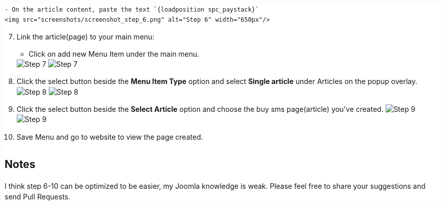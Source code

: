 	- On the article content, paste the text `{loadposition spc_paystack}`
	<img src="screenshots/screenshot_step_6.png" alt="Step 6" width="650px"/>

7. Link the article(page) to your main menu: 
	- Click on add new Menu Item under the main menu. 
	<img src="screenshots/screenshot_step_7.png" alt="Step 7" width="650px"/>
	<img src="screenshots/screenshot_step_8.png" alt="Step 7" width="650px"/>

8. Click the select button beside the **Menu Item Type** option and select **Single article** under Articles on the popup overlay. 
	<img src="screenshots/screenshot_step_9.png" alt="Step 8" width="650px"/>
	<img src="screenshots/screenshot_step_10.png" alt="Step 8 " width="650px"/>

9. Click the select button beside the **Select Article** option and choose the buy sms page(article) you've created.
	<img src="screenshots/screenshot_step_11.png" alt="Step 9" width="650px"/>
	<img src="screenshots/screenshot_step_12.png" alt="Step 9" width="650px"/>

10. Save Menu and go to website to view the page created. 

## Notes 
I think step 6-10 can be optimized to be easier, my Joomla knowledge is weak. Please feel free to share your suggestions and send Pull Requests. 

[link-developer]: https://dashboard.paystack.co/#/settings/developer
[link-signup]: https://dashboard.paystack.co/#/signup
[link-releases]: https://github.com/Kendysond/Paystack-SPC-module/releases